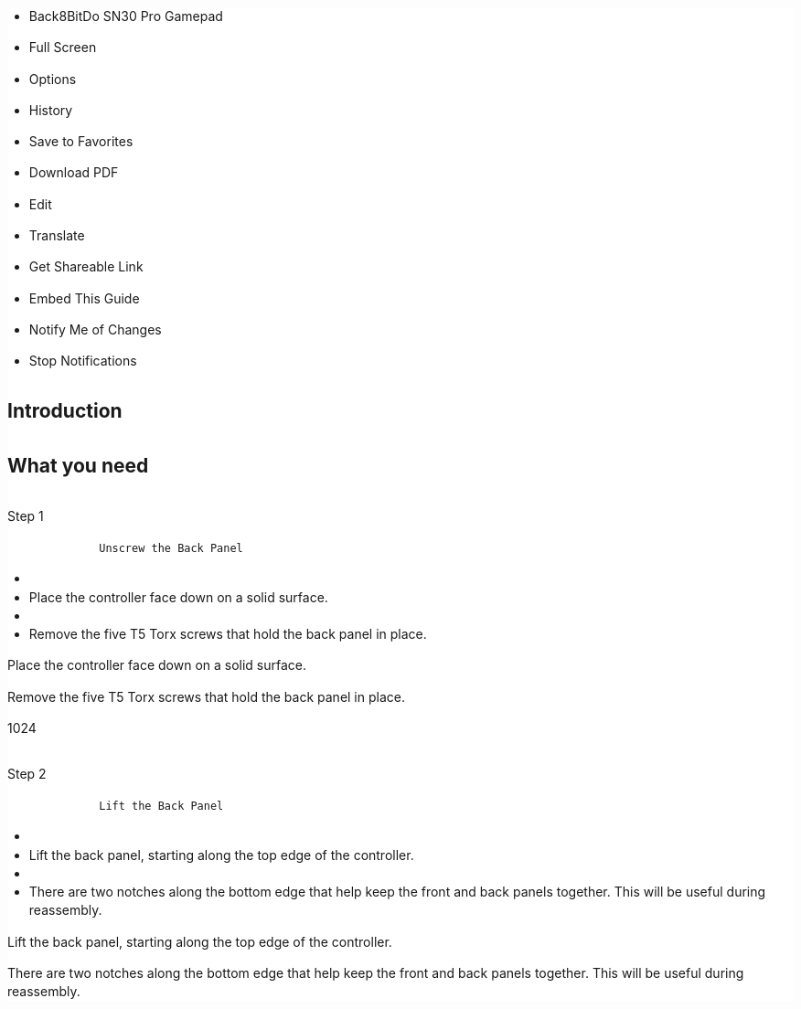 - Back8BitDo SN30 Pro Gamepad
 - Full Screen
 - Options

 
- History
 - Save to Favorites
 - Download PDF
 - Edit
 - Translate
 - Get Shareable Link
 - Embed This Guide
 - Notify Me of Changes
 - Stop Notifications

 
## Introduction
 
## What you need
 
## 

Step 1

                  Unscrew the Back Panel               


 
- 
 - Place the controller face down on a solid surface.
 - 
 - Remove the five T5 Torx screws that hold the back panel in place.

 
Place the controller face down on a solid surface.
 
Remove the five T5 Torx screws that hold the back panel in place.
 
1024
 
## 

Step 2

                  Lift the Back Panel               


 
- 
 - Lift the back panel, starting along the top edge of the controller.
 - 
 - There are two notches along the bottom edge that help keep the front and back panels together. This will be useful during reassembly.

 
Lift the back panel, starting along the top edge of the controller.
 
There are two notches along the bottom edge that help keep the front and back panels together. This will be useful during reassembly.
 